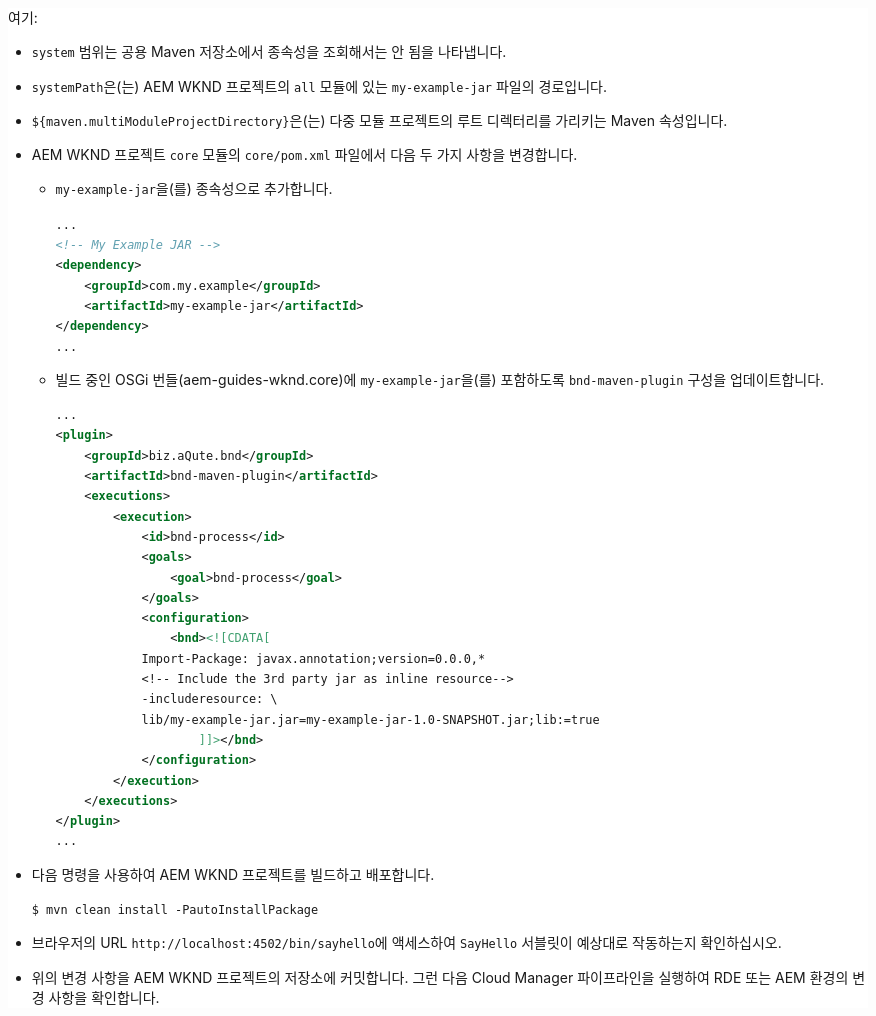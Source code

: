   여기:
   - `system` 범위는 공용 Maven 저장소에서 종속성을 조회해서는 안 됨을 나타냅니다.
   - `systemPath`은(는) AEM WKND 프로젝트의 `all` 모듈에 있는 `my-example-jar` 파일의 경로입니다.
   - `${maven.multiModuleProjectDirectory}`은(는) 다중 모듈 프로젝트의 루트 디렉터리를 가리키는 Maven 속성입니다.

- AEM WKND 프로젝트 `core` 모듈의 `core/pom.xml` 파일에서 다음 두 가지 사항을 변경합니다.

   - `my-example-jar`을(를) 종속성으로 추가합니다.

     ```xml
     ...
     <!-- My Example JAR -->
     <dependency>
         <groupId>com.my.example</groupId>
         <artifactId>my-example-jar</artifactId>
     </dependency>
     ...
     ```

   - 빌드 중인 OSGi 번들(aem-guides-wknd.core)에 `my-example-jar`을(를) 포함하도록 `bnd-maven-plugin` 구성을 업데이트합니다.

     ```xml
     ...
     <plugin>
         <groupId>biz.aQute.bnd</groupId>
         <artifactId>bnd-maven-plugin</artifactId>
         <executions>
             <execution>
                 <id>bnd-process</id>
                 <goals>
                     <goal>bnd-process</goal>
                 </goals>
                 <configuration>
                     <bnd><![CDATA[
                 Import-Package: javax.annotation;version=0.0.0,*
                 <!-- Include the 3rd party jar as inline resource-->
                 -includeresource: \
                 lib/my-example-jar.jar=my-example-jar-1.0-SNAPSHOT.jar;lib:=true
                         ]]></bnd>
                 </configuration>
             </execution>
         </executions>
     </plugin>        
     ...
     ```

- 다음 명령을 사용하여 AEM WKND 프로젝트를 빌드하고 배포합니다.

  ```
  $ mvn clean install -PautoInstallPackage
  ```

- 브라우저의 URL `http://localhost:4502/bin/sayhello`에 액세스하여 `SayHello` 서블릿이 예상대로 작동하는지 확인하십시오.

- 위의 변경 사항을 AEM WKND 프로젝트의 저장소에 커밋합니다. 그런 다음 Cloud Manager 파이프라인을 실행하여 RDE 또는 AEM 환경의 변경 사항을 확인합니다.

